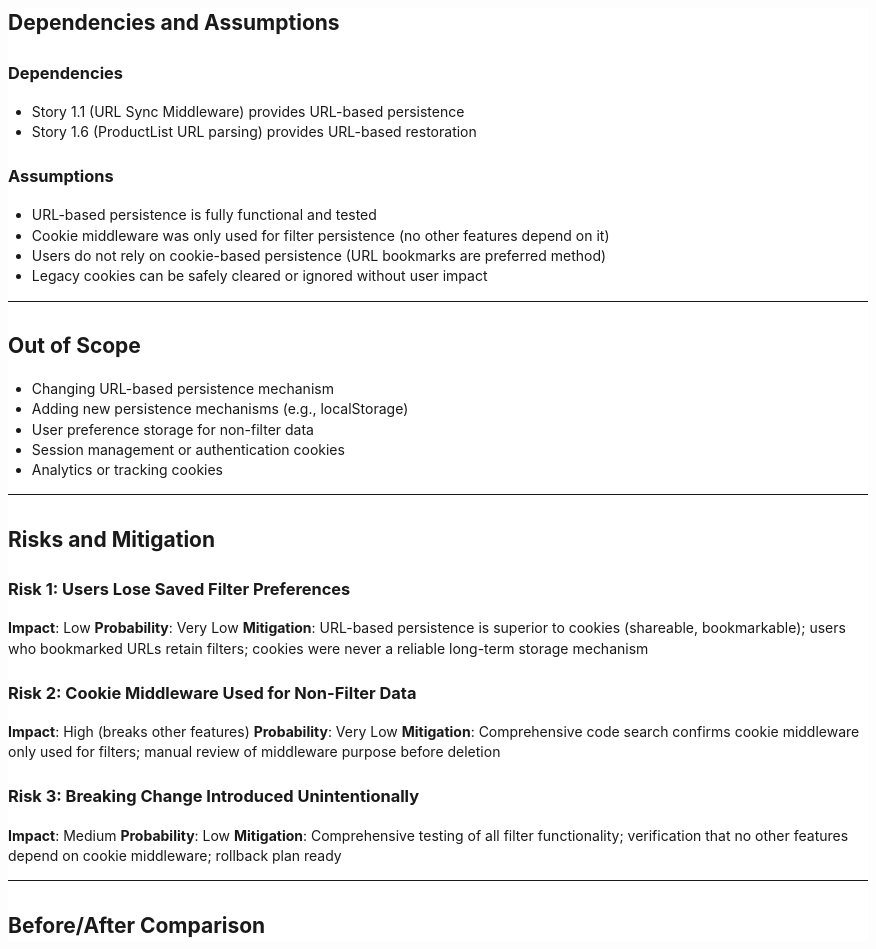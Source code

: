 
## Dependencies and Assumptions

### Dependencies
- Story 1.1 (URL Sync Middleware) provides URL-based persistence
- Story 1.6 (ProductList URL parsing) provides URL-based restoration

### Assumptions
- URL-based persistence is fully functional and tested
- Cookie middleware was only used for filter persistence (no other features depend on it)
- Users do not rely on cookie-based persistence (URL bookmarks are preferred method)
- Legacy cookies can be safely cleared or ignored without user impact

---

## Out of Scope

- Changing URL-based persistence mechanism
- Adding new persistence mechanisms (e.g., localStorage)
- User preference storage for non-filter data
- Session management or authentication cookies
- Analytics or tracking cookies

---

## Risks and Mitigation

### Risk 1: Users Lose Saved Filter Preferences
**Impact**: Low
**Probability**: Very Low
**Mitigation**: URL-based persistence is superior to cookies (shareable, bookmarkable); users who bookmarked URLs retain filters; cookies were never a reliable long-term storage mechanism

### Risk 2: Cookie Middleware Used for Non-Filter Data
**Impact**: High (breaks other features)
**Probability**: Very Low
**Mitigation**: Comprehensive code search confirms cookie middleware only used for filters; manual review of middleware purpose before deletion

### Risk 3: Breaking Change Introduced Unintentionally
**Impact**: Medium
**Probability**: Low
**Mitigation**: Comprehensive testing of all filter functionality; verification that no other features depend on cookie middleware; rollback plan ready

---

## Before/After Comparison

